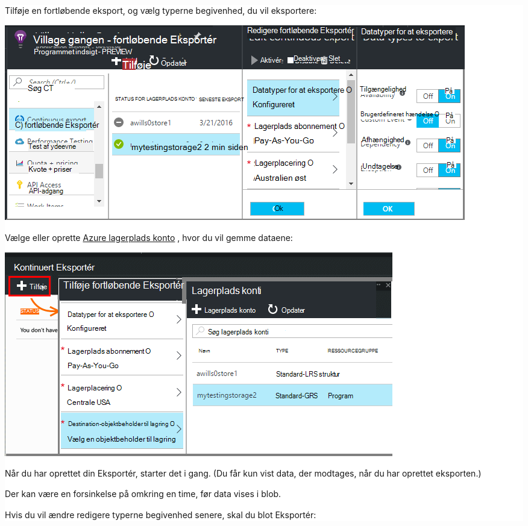 Tilføje en fortløbende eksport, og vælg typerne begivenhed, du vil eksportere:

![Klik på Tilføj, eksportere Destination lagerplads-konto, og derefter oprette en ny butik eller vælge en eksisterende store](./media/app-insights-export-telemetry/02-add.png)

Vælge eller oprette [Azure lagerplads konto](../storage/storage-introduction.md) , hvor du vil gemme dataene:

![Klik på Vælg begivenhed typer](./media/app-insights-export-telemetry/03-types.png)


Når du har oprettet din Eksportér, starter det i gang. (Du får kun vist data, der modtages, når du har oprettet eksporten.) 

Der kan være en forsinkelse på omkring en time, før data vises i blob.

Hvis du vil ændre redigere typerne begivenhed senere, skal du blot Eksportér:
